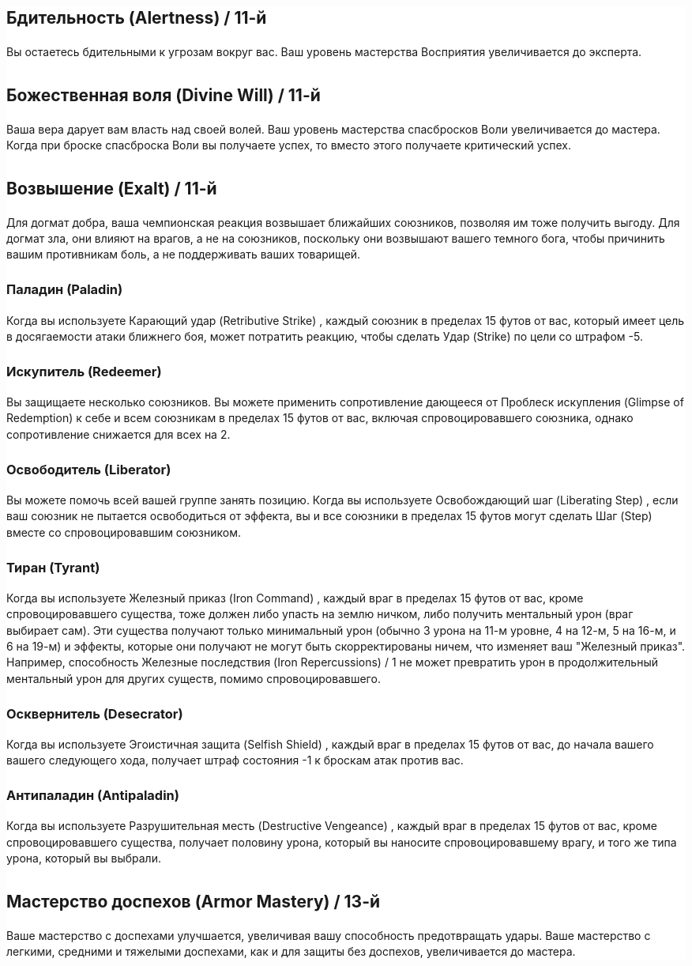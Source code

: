 ## Бдительность (Alertness) / 11-й
Вы остаетесь бдительными к угрозам вокруг вас. Ваш уровень мастерства Восприятия увеличивается до эксперта.

## Божественная воля (Divine Will) / 11-й
Ваша вера дарует вам власть над своей волей. Ваш уровень мастерства спасбросков Воли увеличивается до мастера. Когда при броске спасброска Воли вы получаете успех, то вместо этого получаете критический успех.

## Возвышение (Exalt) / 11-й
Для догмат добра, ваша чемпионская реакция возвышает ближайших союзников, позволяя им тоже получить выгоду. Для догмат зла, они влияют на врагов, а не на союзников, поскольку они возвышают вашего темного бога, чтобы причинить вашим противникам боль, а не поддерживать ваших товарищей.

### Паладин (Paladin)
Когда вы используете Карающий удар (Retributive Strike) , каждый союзник в пределах 15 футов от вас, который имеет цель в досягаемости атаки ближнего боя, может потратить реакцию, чтобы сделать Удар (Strike) по цели со штрафом -5.

### Искупитель (Redeemer)
Вы защищаете несколько союзников. Вы можете применить сопротивление дающееся от Проблеск искупления (Glimpse of Redemption) к себе и всем союзникам в пределах 15 футов от вас, включая спровоцировавшего союзника, однако сопротивление снижается для всех на 2.

### Освободитель (Liberator)
Вы можете помочь всей вашей группе занять позицию. Когда вы используете Освобождающий шаг (Liberating Step) , если ваш союзник не пытается освободиться от эффекта, вы и все союзники в пределах 15 футов могут сделать Шаг (Step) вместе со спровоцировавшим союзником.

### Тиран (Tyrant)
Когда вы используете Железный приказ (Iron Command) , каждый враг в пределах 15 футов от вас, кроме спровоцировавшего существа, тоже должен либо упасть на землю ничком, либо получить ментальный урон (враг выбирает сам). Эти существа получают только минимальный урон (обычно 3 урона на 11-м уровне, 4 на 12-м, 5 на 16-м, и 6 на 19-м) и эффекты, которые они получают не могут быть скорректированы ничем, что изменяет ваш "Железный приказ". Например, способность Железные последствия (Iron Repercussions) / 1 не может превратить урон в продолжительный ментальный урон для других существ, помимо спровоцировавшего.

### Осквернитель (Desecrator)
Когда вы используете Эгоистичная защита (Selfish Shield) , каждый враг в пределах 15 футов от вас, до начала вашего вашего следующего хода, получает штраф состояния -1 к броскам атак против вас.

### Антипаладин (Antipaladin)
Когда вы используете Разрушительная месть (Destructive Vengeance) , каждый враг в пределах 15 футов от вас, кроме спровоцировавшего существа, получает половину урона, который вы наносите спровоцировавшему врагу, и того же типа урона, который вы выбрали.

## Мастерство доспехов (Armor Mastery) / 13-й
Ваше мастерство с доспехами улучшается, увеличивая вашу способность предотвращать удары. Ваше мастерство с легкими, средними и тяжелыми доспехами, как и для защиты без доспехов, увеличивается до мастера.
